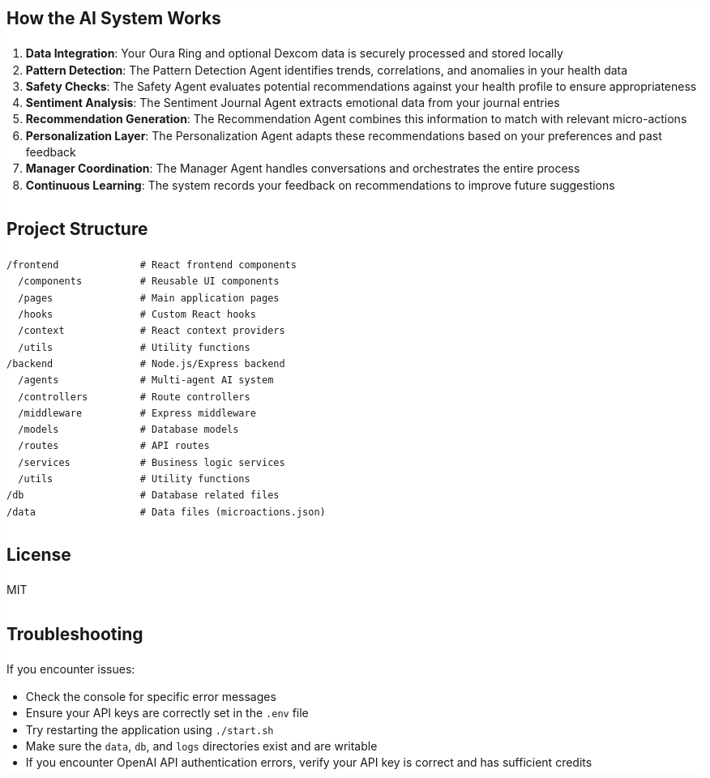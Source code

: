 ## How the AI System Works

1. **Data Integration**: Your Oura Ring and optional Dexcom data is securely processed and stored locally
2. **Pattern Detection**: The Pattern Detection Agent identifies trends, correlations, and anomalies in your health data
3. **Safety Checks**: The Safety Agent evaluates potential recommendations against your health profile to ensure appropriateness
4. **Sentiment Analysis**: The Sentiment Journal Agent extracts emotional data from your journal entries
5. **Recommendation Generation**: The Recommendation Agent combines this information to match with relevant micro-actions
6. **Personalization Layer**: The Personalization Agent adapts these recommendations based on your preferences and past feedback
7. **Manager Coordination**: The Manager Agent handles conversations and orchestrates the entire process
8. **Continuous Learning**: The system records your feedback on recommendations to improve future suggestions

## Project Structure

```
/frontend              # React frontend components
  /components          # Reusable UI components
  /pages               # Main application pages
  /hooks               # Custom React hooks
  /context             # React context providers
  /utils               # Utility functions
/backend               # Node.js/Express backend
  /agents              # Multi-agent AI system
  /controllers         # Route controllers
  /middleware          # Express middleware
  /models              # Database models
  /routes              # API routes
  /services            # Business logic services
  /utils               # Utility functions
/db                    # Database related files
/data                  # Data files (microactions.json)
```

## License

MIT 

## Troubleshooting

If you encounter issues:

- Check the console for specific error messages
- Ensure your API keys are correctly set in the `.env` file
- Try restarting the application using `./start.sh`
- Make sure the `data`, `db`, and `logs` directories exist and are writable
- If you encounter OpenAI API authentication errors, verify your API key is correct and has sufficient credits

